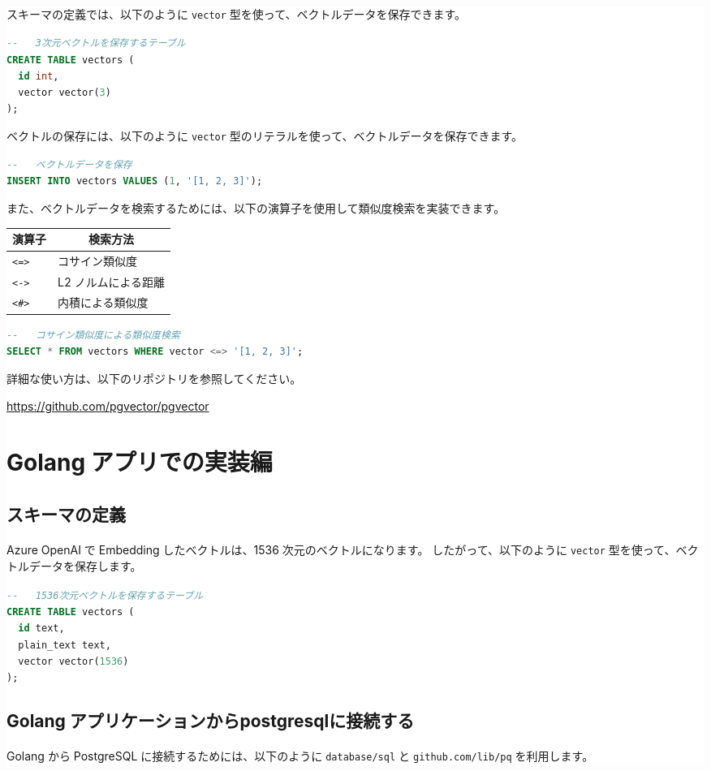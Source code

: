 スキーマの定義では、以下のように `vector` 型を使って、ベクトルデータを保存できます。

```sql
--   3次元ベクトルを保存するテーブル
CREATE TABLE vectors (
  id int,
  vector vector(3)
);
```

ベクトルの保存には、以下のように `vector` 型のリテラルを使って、ベクトルデータを保存できます。

```sql
--   ベクトルデータを保存
INSERT INTO vectors VALUES (1, '[1, 2, 3]');
```

また、ベクトルデータを検索するためには、以下の演算子を使用して類似度検索を実装できます。

| 演算子 | 検索方法 |
| --- | --- |
| `<=>` | コサイン類似度 |
| `<->` | L2 ノルムによる距離 |
| `<#>` | 内積による類似度 |

```sql
--   コサイン類似度による類似度検索
SELECT * FROM vectors WHERE vector <=> '[1, 2, 3]';
```

詳細な使い方は、以下のリポジトリを参照してください。

https://github.com/pgvector/pgvector


# Golang アプリでの実装編

## スキーマの定義

Azure OpenAI で Embedding したベクトルは、1536 次元のベクトルになります。
したがって、以下のように `vector` 型を使って、ベクトルデータを保存します。

```sql
--   1536次元ベクトルを保存するテーブル
CREATE TABLE vectors (
  id text,
  plain_text text,
  vector vector(1536)
);
```

## Golang アプリケーションからpostgresqlに接続する

Golang から PostgreSQL に接続するためには、以下のように `database/sql` と `github.com/lib/pq` を利用します。
